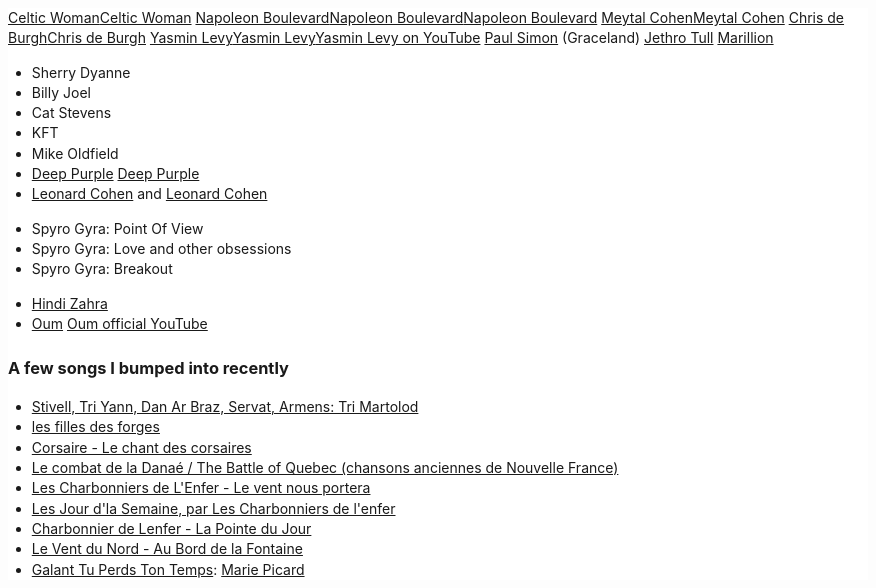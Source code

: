 <tr><td><a href="http://celticwoman.com/">Celtic Woman</a></td><td></td><td><a href="https://www.youtube.com/results?search_query=celtic+woman">Celtic Woman</a></td></tr>
<tr><td><a href="http://www.napoleonboulevard.hu/">Napoleon Boulevard</a></td><td><a href="https://hu.wikipedia.org/wiki/Napoleon_Boulevard">Napoleon Boulevard</a></td><td><a href="https://www.youtube.com/results?search_query=Napoleon+Boulevard">Napoleon Boulevard</a></td></tr>
<tr><td><a href="http://meytalcohen.com/">Meytal Cohen</a></td><td></td><td><a href="https://www.youtube.com/results?search_query=Meytal+Cohen">Meytal Cohen</a></td></tr>
<tr><td><a href="http://cdeb.com/">Chris de Burgh</a></td><td></td><td><a href="https://www.youtube.com/results?search_query=Chris+de+Burgh">Chris de Burgh</a></td></tr>
<tr><td><a href="http://www.yasminlevy.net/">Yasmin Levy</a></td><td><a href="https://en.wikipedia.org/wiki/Yasmin_Levy">Yasmin Levy</a></td><td><a href="https://www.youtube.com/results?search_query=Yasmin+Levy">Yasmin Levy on YouTube</a></td></tr>
<tr><td></td><td></td><td><a href="https://www.youtube.com/results?search_query=paul+simon">Paul Simon</a> (Graceland)</td></tr>
<tr><td></td><td></td><td><a href="https://www.youtube.com/results?search_query=jethro+tull">Jethro Tull</a></td></tr>
<tr><td></td><td></td><td><a href="https://www.youtube.com/results?search_query=Marillion">Marillion</a></td></tr>
</table>

<ul>
<li>Sherry Dyanne</li>
<li>Billy Joel</li>
<li>Cat Stevens</li>
<li>KFT</li>
<li>Mike Oldfield</li>
<li><a href="http://www.deeppurple.com/">Deep Purple</a>  <a href="https://en.wikipedia.org/wiki/Deep_Purple">Deep Purple</a></li>
<li><a href="http://www.leonardcohen.com/">Leonard Cohen</a> and <a href="https://en.wikipedia.org/wiki/Leonard_Cohen">Leonard Cohen</a></li>
</ul>

<ul>
<li>Spyro Gyra: Point Of View</li>
<li>Spyro Gyra: Love and other obsessions</li>
<li>Spyro Gyra: Breakout</li>
</ul>

<ul>
<li><a href="https://en.wikipedia.org/wiki/Hindi_Zahra">Hindi Zahra</a></li>
<li><a href="https://en.wikipedia.org/wiki/Oum_(singer)">Oum</a> <a href="https://www.youtube.com/channel/UC4yF1_obp9DcRB9ZuNQrbfQ">Oum official YouTube</a></li>
</ul>


<h3>A few songs I bumped into recently</h3>
<ul>
<li><a href="https://www.youtube.com/watch?v=Ra3Igp-Zr6Y">Stivell, Tri Yann, Dan Ar Braz, Servat, Armens: Tri Martolod</a></li>
<li><a href="https://www.youtube.com/watch?v=tPTVjCb_17o">les filles des forges</a></li>
<li><a href="https://www.youtube.com/watch?v=9zX9Y-rxSJA">Corsaire - Le chant des corsaires</a></li>
<li><a href="https://www.youtube.com/watch?v=Gg9RC9sBaS0">Le combat de la Danaé / The Battle of Quebec (chansons anciennes de Nouvelle France)</a></li>
<li><a href="https://www.youtube.com/watch?v=6upg-pJQnVU">Les Charbonniers de L'Enfer - Le vent nous portera</a></li>
<li><a href="https://www.youtube.com/watch?v=LTjVlbyVTkA">Les Jour d'la Semaine, par Les Charbonniers de l'enfer</a></li>
<li><a href="https://www.youtube.com/watch?v=Fq4-6heqpPA">Charbonnier de Lenfer - La Pointe du Jour</a></li>
<li><a href="https://www.youtube.com/watch?v=xuMwisT_5PU">Le Vent du Nord - Au Bord de la Fontaine</a></li>
<li><a href="https://galanttuperdstontemps.ca/">Galant Tu Perds Ton Temps</a>: <a href="https://www.youtube.com/watch?v=wewtFYS-d84&list=RDEMFcvN-kf0VDs3hUScPATHNg">Marie Picard</a></li>
</ul>
